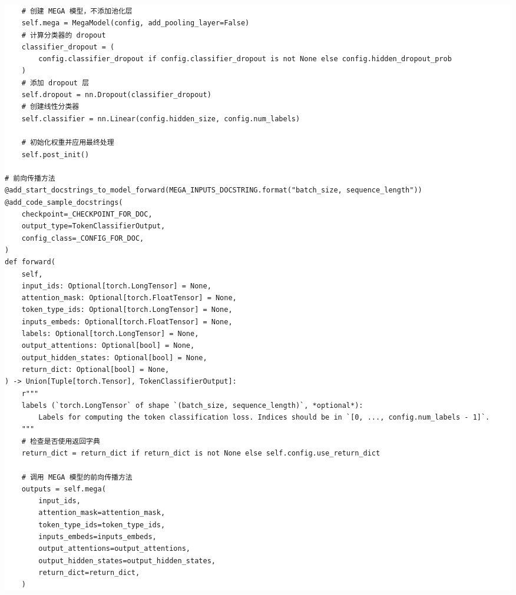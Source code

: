         # 创建 MEGA 模型，不添加池化层
        self.mega = MegaModel(config, add_pooling_layer=False)
        # 计算分类器的 dropout
        classifier_dropout = (
            config.classifier_dropout if config.classifier_dropout is not None else config.hidden_dropout_prob
        )
        # 添加 dropout 层
        self.dropout = nn.Dropout(classifier_dropout)
        # 创建线性分类器
        self.classifier = nn.Linear(config.hidden_size, config.num_labels)

        # 初始化权重并应用最终处理
        self.post_init()

    # 前向传播方法
    @add_start_docstrings_to_model_forward(MEGA_INPUTS_DOCSTRING.format("batch_size, sequence_length"))
    @add_code_sample_docstrings(
        checkpoint=_CHECKPOINT_FOR_DOC,
        output_type=TokenClassifierOutput,
        config_class=_CONFIG_FOR_DOC,
    )
    def forward(
        self,
        input_ids: Optional[torch.LongTensor] = None,
        attention_mask: Optional[torch.FloatTensor] = None,
        token_type_ids: Optional[torch.LongTensor] = None,
        inputs_embeds: Optional[torch.FloatTensor] = None,
        labels: Optional[torch.LongTensor] = None,
        output_attentions: Optional[bool] = None,
        output_hidden_states: Optional[bool] = None,
        return_dict: Optional[bool] = None,
    ) -> Union[Tuple[torch.Tensor], TokenClassifierOutput]:
        r"""
        labels (`torch.LongTensor` of shape `(batch_size, sequence_length)`, *optional*):
            Labels for computing the token classification loss. Indices should be in `[0, ..., config.num_labels - 1]`.
        """
        # 检查是否使用返回字典
        return_dict = return_dict if return_dict is not None else self.config.use_return_dict

        # 调用 MEGA 模型的前向传播方法
        outputs = self.mega(
            input_ids,
            attention_mask=attention_mask,
            token_type_ids=token_type_ids,
            inputs_embeds=inputs_embeds,
            output_attentions=output_attentions,
            output_hidden_states=output_hidden_states,
            return_dict=return_dict,
        )
